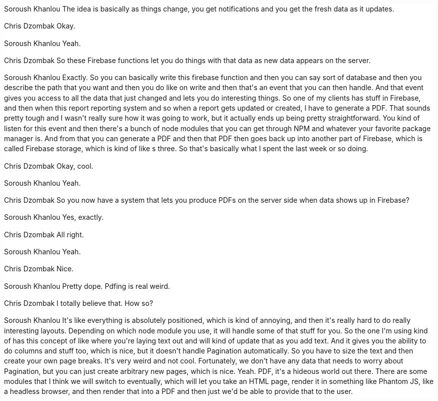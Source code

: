 Soroush Khanlou
The idea is basically as things change, you get notifications and you get the fresh data as it updates.

Chris Dzombak
Okay.

Soroush Khanlou
Yeah.

Chris Dzombak
So these Firebase functions let you do things with that data as new data appears on the server.

Soroush Khanlou
Exactly. So you can basically write this firebase function and then you can say sort of database and then you describe the path that you want and then you do like on write and then that's an event that you can then handle. And that event gives you access to all the data that just changed and lets you do interesting things. So one of my clients has stuff in Firebase, and then when this report reporting system and so when a report gets updated or created, I have to generate a PDF. That sounds pretty tough and I wasn't really sure how it was going to work, but it actually ends up being pretty straightforward. You kind of listen for this event and then there's a bunch of node modules that you can get through NPM and whatever your favorite package manager is. And from that you can generate a PDF and then that PDF then goes back up into another part of Firebase, which is called Firebase storage, which is kind of like s three. So that's basically what I spent the last week or so doing.

Chris Dzombak
Okay, cool.

Soroush Khanlou
Yeah.

Chris Dzombak
So you now have a system that lets you produce PDFs on the server side when data shows up in Firebase?

Soroush Khanlou
Yes, exactly.

Chris Dzombak
All right.

Soroush Khanlou
Yeah.

Chris Dzombak
Nice.

Soroush Khanlou
Pretty dope. Pdfing is real weird.

Chris Dzombak
I totally believe that. How so?

Soroush Khanlou
It's like everything is absolutely positioned, which is kind of annoying, and then it's really hard to do really interesting layouts. Depending on which node module you use, it will handle some of that stuff for you. So the one I'm using kind of has this concept of like where you're laying text out and will kind of update that as you add text. And it gives you the ability to do columns and stuff too, which is nice, but it doesn't handle Pagination automatically. So you have to size the text and then create your own page breaks. It's very weird and not cool. Fortunately, we don't have any data that needs to worry about Pagination, but you can just create arbitrary new pages, which is nice. Yeah. PDF, it's a hideous world out there. There are some modules that I think we will switch to eventually, which will let you take an HTML page, render it in something like Phantom JS, like a headless browser, and then render that into a PDF and then just we'd be able to provide that to the user.

